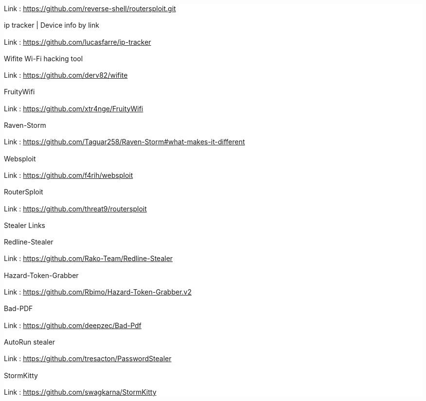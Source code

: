 Link : https://github.com/reverse-shell/routersploit.git



ip tracker | Device info by link

Link : https://github.com/lucasfarre/ip-tracker



Wifite Wi-Fi hacking tool

Link : https://github.com/derv82/wifite



FruityWifi

Link : https://github.com/xtr4nge/FruityWifi



Raven-Storm

Link : https://github.com/Taguar258/Raven-Storm#what-makes-it-different



Websploit

Link : https://github.com/f4rih/websploit



RouterSploit

Link : https://github.com/threat9/routersploit



Stealer Links


Redline-Stealer

Link : https://github.com/Rako-Team/Redline-Stealer



Hazard-Token-Grabber

Link : https://github.com/Rbimo/Hazard-Token-Grabber.v2



Bad-PDF

Link : https://github.com/deepzec/Bad-Pdf



AutoRun stealer

Link : https://github.com/tresacton/PasswordStealer



StormKitty

Link : https://github.com/swagkarna/StormKitty


